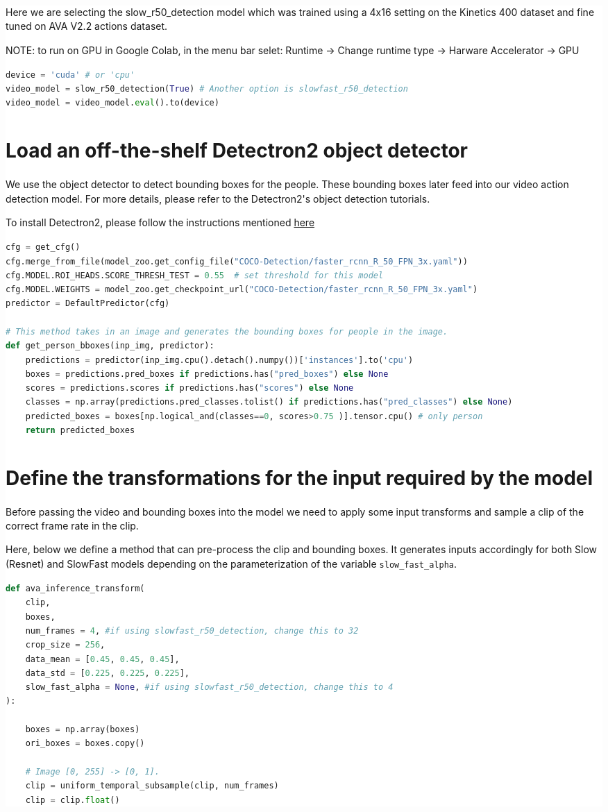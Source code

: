 Here we are selecting the slow_r50_detection model which was trained using a 4x16 setting on the Kinetics 400 dataset and fine tuned on AVA V2.2 actions dataset.

NOTE: to run on GPU in Google Colab, in the menu bar selet: Runtime -> Change runtime type -> Harware Accelerator -> GPU

```python
device = 'cuda' # or 'cpu'
video_model = slow_r50_detection(True) # Another option is slowfast_r50_detection
video_model = video_model.eval().to(device)
```

# Load an off-the-shelf Detectron2 object detector

We use the object detector to detect bounding boxes for the people.
These bounding boxes later feed into our video action detection model.
For more details, please refer to the Detectron2's object detection tutorials.

To install Detectron2, please follow the instructions mentioned [here](https://github.com/facebookresearch/detectron2/blob/master/INSTALL.md)

```python
cfg = get_cfg()
cfg.merge_from_file(model_zoo.get_config_file("COCO-Detection/faster_rcnn_R_50_FPN_3x.yaml"))
cfg.MODEL.ROI_HEADS.SCORE_THRESH_TEST = 0.55  # set threshold for this model
cfg.MODEL.WEIGHTS = model_zoo.get_checkpoint_url("COCO-Detection/faster_rcnn_R_50_FPN_3x.yaml")
predictor = DefaultPredictor(cfg)

# This method takes in an image and generates the bounding boxes for people in the image.
def get_person_bboxes(inp_img, predictor):
    predictions = predictor(inp_img.cpu().detach().numpy())['instances'].to('cpu')
    boxes = predictions.pred_boxes if predictions.has("pred_boxes") else None
    scores = predictions.scores if predictions.has("scores") else None
    classes = np.array(predictions.pred_classes.tolist() if predictions.has("pred_classes") else None)
    predicted_boxes = boxes[np.logical_and(classes==0, scores>0.75 )].tensor.cpu() # only person
    return predicted_boxes
```

# Define the transformations for the input required by the model
Before passing the video and bounding boxes into the model we need to apply some input transforms and sample a clip of the correct frame rate in the clip.

Here, below we define a method that can pre-process the clip and bounding boxes. It generates inputs accordingly for both Slow (Resnet) and SlowFast models depending on the parameterization of the variable `slow_fast_alpha`.

```python
def ava_inference_transform(
    clip,
    boxes,
    num_frames = 4, #if using slowfast_r50_detection, change this to 32
    crop_size = 256,
    data_mean = [0.45, 0.45, 0.45],
    data_std = [0.225, 0.225, 0.225],
    slow_fast_alpha = None, #if using slowfast_r50_detection, change this to 4
):

    boxes = np.array(boxes)
    ori_boxes = boxes.copy()

    # Image [0, 255] -> [0, 1].
    clip = uniform_temporal_subsample(clip, num_frames)
    clip = clip.float()
```